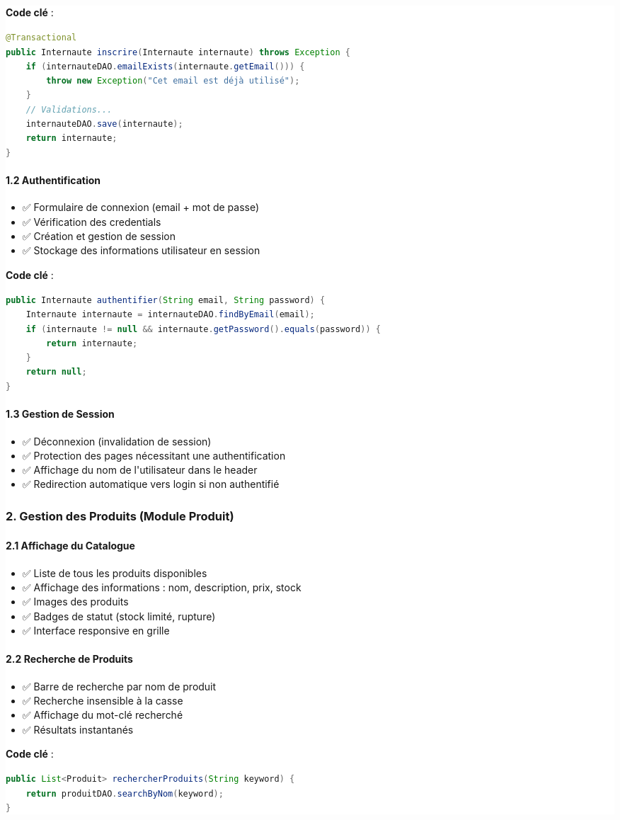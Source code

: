 **Code clé** :
```java
@Transactional
public Internaute inscrire(Internaute internaute) throws Exception {
    if (internauteDAO.emailExists(internaute.getEmail())) {
        throw new Exception("Cet email est déjà utilisé");
    }
    // Validations...
    internauteDAO.save(internaute);
    return internaute;
}
```

#### 1.2 Authentification
- ✅ Formulaire de connexion (email + mot de passe)
- ✅ Vérification des credentials
- ✅ Création et gestion de session
- ✅ Stockage des informations utilisateur en session

**Code clé** :
```java
public Internaute authentifier(String email, String password) {
    Internaute internaute = internauteDAO.findByEmail(email);
    if (internaute != null && internaute.getPassword().equals(password)) {
        return internaute;
    }
    return null;
}
```

#### 1.3 Gestion de Session
- ✅ Déconnexion (invalidation de session)
- ✅ Protection des pages nécessitant une authentification
- ✅ Affichage du nom de l'utilisateur dans le header
- ✅ Redirection automatique vers login si non authentifié

### 2. Gestion des Produits (Module Produit)

#### 2.1 Affichage du Catalogue
- ✅ Liste de tous les produits disponibles
- ✅ Affichage des informations : nom, description, prix, stock
- ✅ Images des produits
- ✅ Badges de statut (stock limité, rupture)
- ✅ Interface responsive en grille

#### 2.2 Recherche de Produits
- ✅ Barre de recherche par nom de produit
- ✅ Recherche insensible à la casse
- ✅ Affichage du mot-clé recherché
- ✅ Résultats instantanés

**Code clé** :
```java
public List<Produit> rechercherProduits(String keyword) {
    return produitDAO.searchByNom(keyword);
}
```

